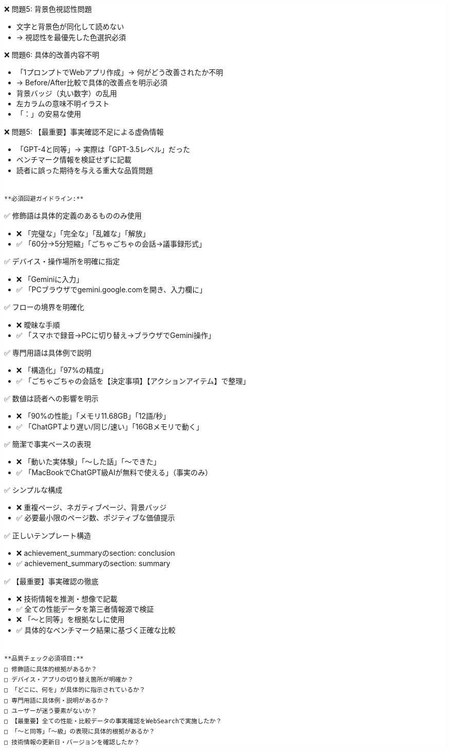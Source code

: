 ❌ 問題5: 背景色視認性問題
- 文字と背景色が同化して読めない
- → 視認性を最優先した色選択必須

❌ 問題6: 具体的改善内容不明
- 「1プロンプトでWebアプリ作成」→ 何がどう改善されたか不明
- → Before/After比較で具体的改善点を明示必須
- 背景バッジ（丸い数字）の乱用
- 左カラムの意味不明イラスト
- 「：」の安易な使用

❌ 問題5: 【最重要】事実確認不足による虚偽情報
- 「GPT-4と同等」→ 実際は「GPT-3.5レベル」だった
- ベンチマーク情報を検証せずに記載
- 読者に誤った期待を与える重大な品質問題
```

**必須回避ガイドライン:**

```
✅ 修飾語は具体的定義のあるもののみ使用
- ❌ 「完璧な」「完全な」「乱雑な」「解放」
- ✅ 「60分→5分短縮」「ごちゃごちゃの会話→議事録形式」

✅ デバイス・操作場所を明確に指定
- ❌ 「Geminiに入力」
- ✅ 「PCブラウザでgemini.google.comを開き、入力欄に」

✅ フローの境界を明確化
- ❌ 曖昧な手順
- ✅ 「スマホで録音→PCに切り替え→ブラウザでGemini操作」

✅ 専門用語は具体例で説明
- ❌ 「構造化」「97%の精度」
- ✅ 「ごちゃごちゃの会話を【決定事項】【アクションアイテム】で整理」

✅ 数値は読者への影響を明示
- ❌ 「90%の性能」「メモリ11.68GB」「12語/秒」
- ✅ 「ChatGPTより遅い/同じ/速い」「16GBメモリで動く」

✅ 簡潔で事実ベースの表現
- ❌ 「動いた実体験」「〜した話」「〜できた」
- ✅ 「MacBookでChatGPT級AIが無料で使える」（事実のみ）

✅ シンプルな構成
- ❌ 重複ページ、ネガティブページ、背景バッジ
- ✅ 必要最小限のページ数、ポジティブな価値提示

✅ 正しいテンプレート構造
- ❌ achievement_summaryのsection: conclusion
- ✅ achievement_summaryのsection: summary

✅ 【最重要】事実確認の徹底
- ❌ 技術情報を推測・想像で記載
- ✅ 全ての性能データを第三者情報源で検証
- ❌ 「〜と同等」を根拠なしに使用
- ✅ 具体的なベンチマーク結果に基づく正確な比較
```

**品質チェック必須項目:**
□ 修飾語に具体的根拠があるか？
□ デバイス・アプリの切り替え箇所が明確か？
□ 「どこに、何を」が具体的に指示されているか？
□ 専門用語に具体例・説明があるか？
□ ユーザーが迷う要素がないか？
□ 【最重要】全ての性能・比較データの事実確認をWebSearchで実施したか？
□ 「〜と同等」「〜級」の表現に具体的根拠があるか？
□ 技術情報の更新日・バージョンを確認したか？

```